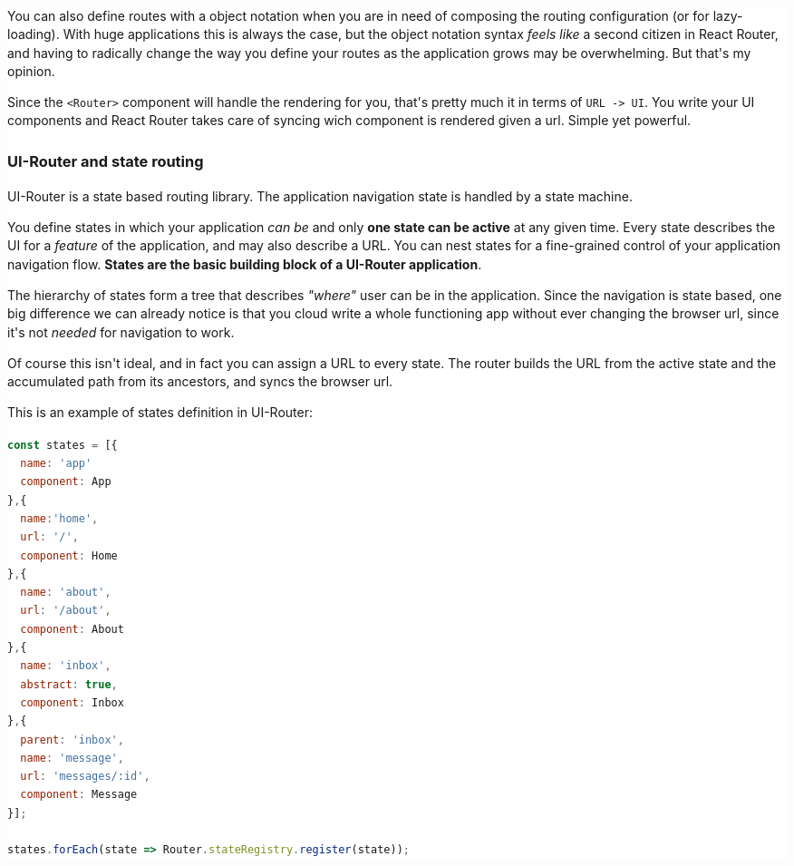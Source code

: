 You can also define routes with a object notation when you are in need of composing the routing configuration (or for lazy-loading).
With huge applications this is always the case, but the object notation syntax *feels like* a second citizen in React Router, and having to radically change the way you define your routes as the application grows may be overwhelming.
But that's my opinion.

Since the `<Router>` component will handle the rendering for you, that's pretty much it in terms of `URL -> UI`.
You write your UI components and React Router takes care of syncing wich component is rendered given a url.
Simple yet powerful.

### UI-Router and state routing

UI-Router is a state based routing library.
The application navigation state is handled by a state machine.

You define states in which your application *can be* and only **one state can be active** at any given time.
Every state describes the UI for a *feature* of the application, and may also describe a URL.
You can nest states for a fine-grained control of your application navigation flow. **States are the basic building block of a UI-Router application**.

The hierarchy of states form a tree that describes *"where"* user can be in the application.
Since the navigation is state based, one big difference we can already notice is that you cloud write a whole functioning app without ever changing the browser url, since it's not *needed* for navigation to work.

Of course this isn't ideal, and in fact you can assign a URL to every state. The router builds the URL from the active state and the accumulated path from its ancestors, and syncs the browser url.

This is an example of states definition in UI-Router:

```jsx
const states = [{
  name: 'app'
  component: App
},{
  name:'home',
  url: '/',
  component: Home
},{
  name: 'about',
  url: '/about',
  component: About
},{
  name: 'inbox',
  abstract: true,
  component: Inbox
},{
  parent: 'inbox',
  name: 'message',
  url: 'messages/:id',
  component: Message
}];

states.forEach(state => Router.stateRegistry.register(state));
```
